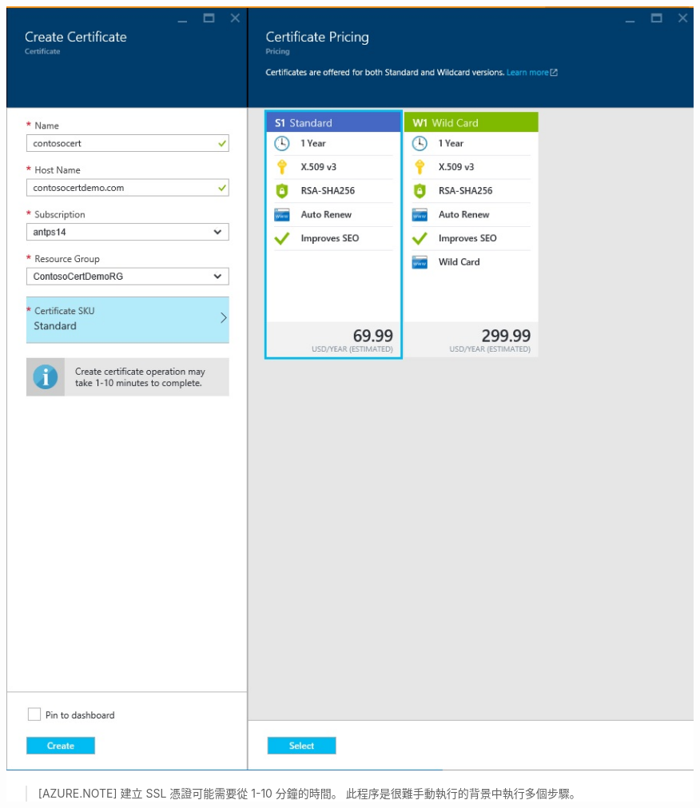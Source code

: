 ![插入圖像的憑證 SKU](./media/app-service-web-purchase-ssl-web-site/SKU.jpg)

> [AZURE.NOTE]
> 建立 SSL 憑證可能需要從 1-10 分鐘的時間。 此程序是很難手動執行的背景中執行多個步驟。  
